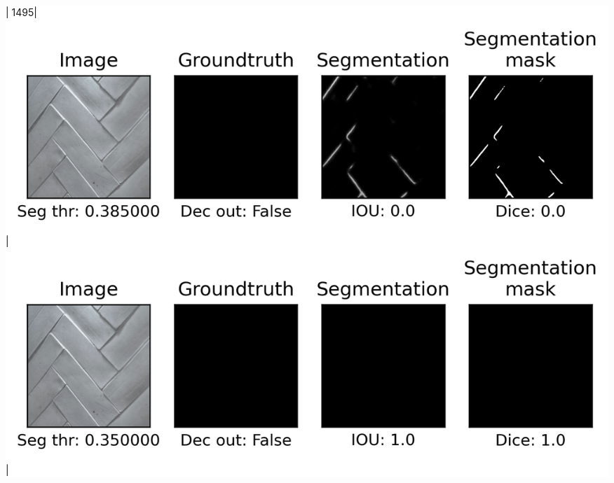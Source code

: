 |  1495|![dice_output](./dices/run2/0.000_dice_1495.png)|![dice_output](./dices/run3/1.000_dice_1495.png)|